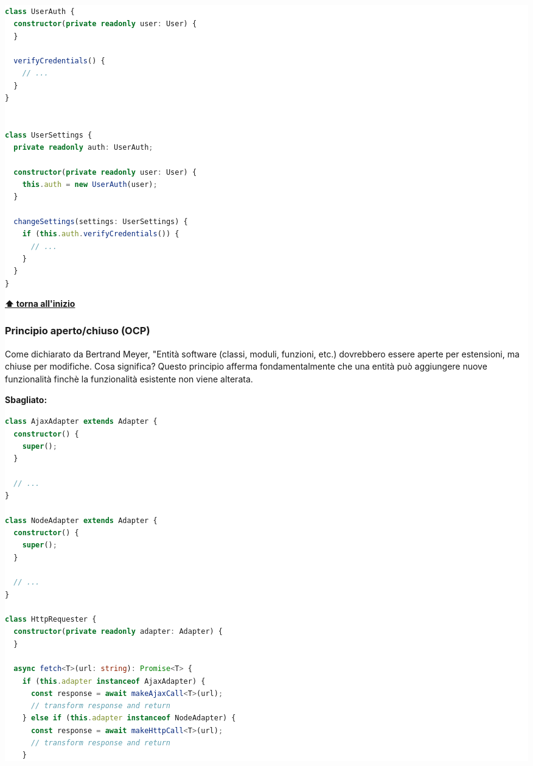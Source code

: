 ```ts
class UserAuth {
  constructor(private readonly user: User) {
  }

  verifyCredentials() {
    // ...
  }
}


class UserSettings {
  private readonly auth: UserAuth;

  constructor(private readonly user: User) {
    this.auth = new UserAuth(user);
  }

  changeSettings(settings: UserSettings) {
    if (this.auth.verifyCredentials()) {
      // ...
    }
  }
}
```

**[⬆ torna all'inizio](#indice)**

### Principio aperto/chiuso (OCP)

Come dichiarato da Bertrand Meyer, "Entità software (classi, moduli, funzioni, etc.) dovrebbero essere aperte per estensioni, ma chiuse per modifiche. Cosa significa? Questo principio afferma fondamentalmente che una entità può aggiungere nuove funzionalità finchè la funzionalità esistente non viene alterata.

**Sbagliato:**

```ts
class AjaxAdapter extends Adapter {
  constructor() {
    super();
  }

  // ...
}

class NodeAdapter extends Adapter {
  constructor() {
    super();
  }

  // ...
}

class HttpRequester {
  constructor(private readonly adapter: Adapter) {
  }

  async fetch<T>(url: string): Promise<T> {
    if (this.adapter instanceof AjaxAdapter) {
      const response = await makeAjaxCall<T>(url);
      // transform response and return
    } else if (this.adapter instanceof NodeAdapter) {
      const response = await makeHttpCall<T>(url);
      // transform response and return
    }
```